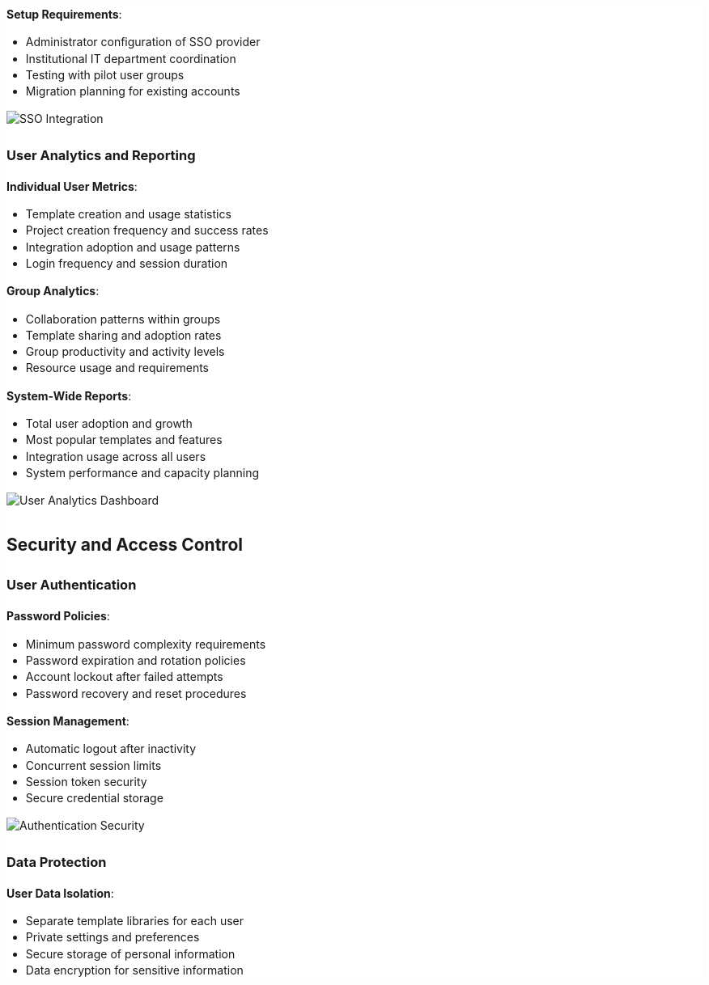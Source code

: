 **Setup Requirements**:
- Administrator configuration of SSO provider
- Institutional IT department coordination
- Testing with pilot user groups
- Migration planning for existing accounts

![SSO Integration](images/sso-integration.png)

### User Analytics and Reporting

**Individual User Metrics**:
- Template creation and usage statistics
- Project creation frequency and success rates
- Integration adoption and usage patterns
- Login frequency and session duration

**Group Analytics**:
- Collaboration patterns within groups
- Template sharing and adoption rates
- Group productivity and activity levels
- Resource usage and requirements

**System-Wide Reports**:
- Total user adoption and growth
- Most popular templates and features
- Integration usage across all users
- System performance and capacity planning

![User Analytics Dashboard](images/user-analytics-dashboard.png)

## Security and Access Control

### User Authentication

**Password Policies**:
- Minimum password complexity requirements
- Password expiration and rotation policies
- Account lockout after failed attempts
- Password recovery and reset procedures

**Session Management**:
- Automatic logout after inactivity
- Concurrent session limits
- Session token security
- Secure credential storage

![Authentication Security](images/authentication-security.png)

### Data Protection

**User Data Isolation**:
- Separate template libraries for each user
- Private settings and preferences
- Secure storage of personal information
- Data encryption for sensitive information
